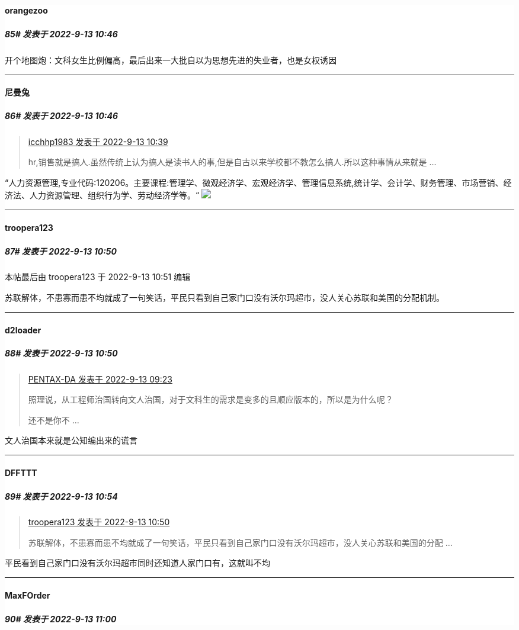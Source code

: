 ####  orangezoo  
##### 85#       发表于 2022-9-13 10:46

开个地图炮：文科女生比例偏高，最后出来一大批自以为思想先进的失业者，也是女权诱因

*****

####  尼曼兔  
##### 86#       发表于 2022-9-13 10:46

<blockquote><a href="httphttps://bbs.saraba1st.com/2b/forum.php?mod=redirect&amp;goto=findpost&amp;pid=57461930&amp;ptid=2092055" target="_blank">icchhp1983 发表于 2022-9-13 10:39</a>

hr,销售就是搞人.虽然传统上认为搞人是读书人的事,但是自古以来学校都不教怎么搞人.所以这种事情从来就是 ...</blockquote>
“人力资源管理,专业代码:120206。主要课程:管理学、微观经济学、宏观经济学、管理信息系统,统计学、会计学、财务管理、市场营销、经济法、人力资源管理、组织行为学、劳动经济学等。“
<img src="https://static.saraba1st.com/image/smiley/face2017/044.png" referrerpolicy="no-referrer">

*****

####  troopera123  
##### 87#       发表于 2022-9-13 10:50

 本帖最后由 troopera123 于 2022-9-13 10:51 编辑 

苏联解体，不患寡而患不均就成了一句笑话，平民只看到自己家门口没有沃尔玛超市，没人关心苏联和美国的分配机制。

*****

####  d2loader  
##### 88#       发表于 2022-9-13 10:50

<blockquote><a href="httphttps://bbs.saraba1st.com/2b/forum.php?mod=redirect&amp;goto=findpost&amp;pid=57460723&amp;ptid=2092055" target="_blank">PENTAX-DA 发表于 2022-9-13 09:23</a>

照理说，从工程师治国转向文人治国，对于文科生的需求是变多的且顺应版本的，所以是为什么呢？

还不是你不 ...</blockquote>
文人治国本来就是公知编出来的谎言



*****

####  DFFTTT  
##### 89#       发表于 2022-9-13 10:54

<blockquote><a href="httphttps://bbs.saraba1st.com/2b/forum.php?mod=redirect&amp;goto=findpost&amp;pid=57462101&amp;ptid=2092055" target="_blank">troopera123 发表于 2022-9-13 10:50</a>

苏联解体，不患寡而患不均就成了一句笑话，平民只看到自己家门口没有沃尔玛超市，没人关心苏联和美国的分配 ...</blockquote>
平民看到自己家门口没有沃尔玛超市同时还知道人家门口有，这就叫不均

*****

####  MaxFOrder  
##### 90#       发表于 2022-9-13 11:00
